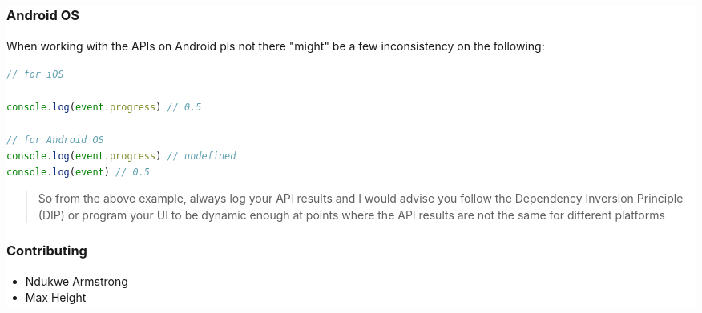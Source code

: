 
### Android OS

When working with the APIs on Android pls not there "might" be a few inconsistency on the following:

```javascript
// for iOS

console.log(event.progress) // 0.5

// for Android OS
console.log(event.progress) // undefined
console.log(event) // 0.5
```

> So from the above example, always log your API results and I would advise you follow the Dependency Inversion Principle (DIP) or program your UI to be dynamic enough at points where the API results are not the same for different platforms

### Contributing

- [Ndukwe Armstrong](https://www.linkedin.com/in/ndukwearmstrong/)
- [Max Height](https://www.linkedin.com/in/george-chernyshov-1b3686242/)